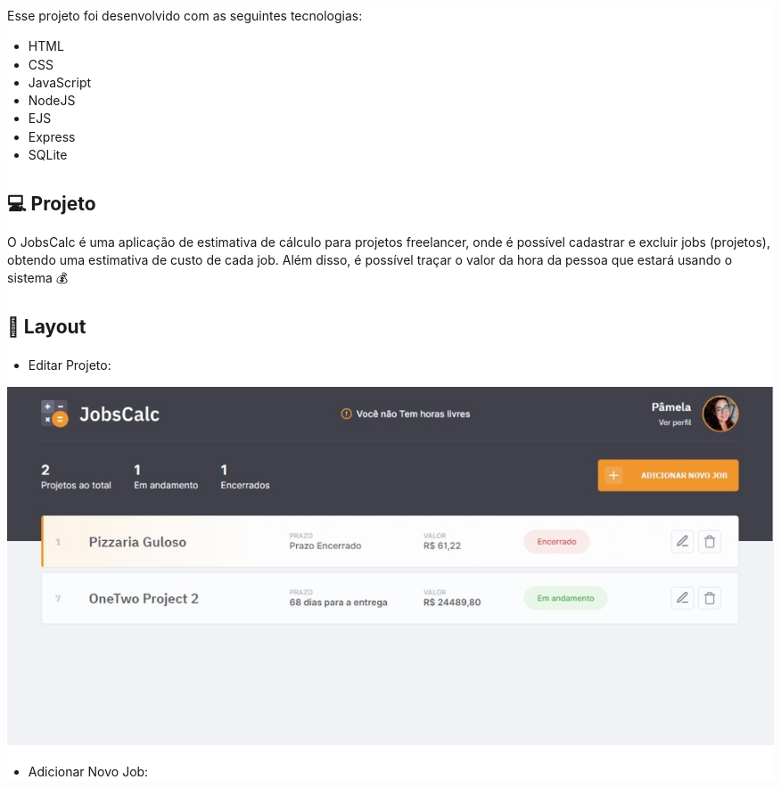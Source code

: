 Esse projeto foi desenvolvido com as seguintes tecnologias:

- HTML
- CSS
- JavaScript
- NodeJS
- EJS
- Express
- SQLite

## 💻 Projeto

O JobsCalc é uma aplicação de estimativa de cálculo para projetos freelancer, onde é possível cadastrar e excluir jobs (projetos), obtendo uma estimativa de custo de cada job. Além disso, é possível traçar o valor da hora da pessoa que estará usando o sistema 💰

## 🔖 Layout

- Editar Projeto:
<p> 
  <img alt="Editar Jobs" src="https://github.com/PamLeles/Jobs-Calc/blob/main/public/assets/Edit-job.jpeg" width="100%">
</p>

- Adicionar Novo Job:
<p> 